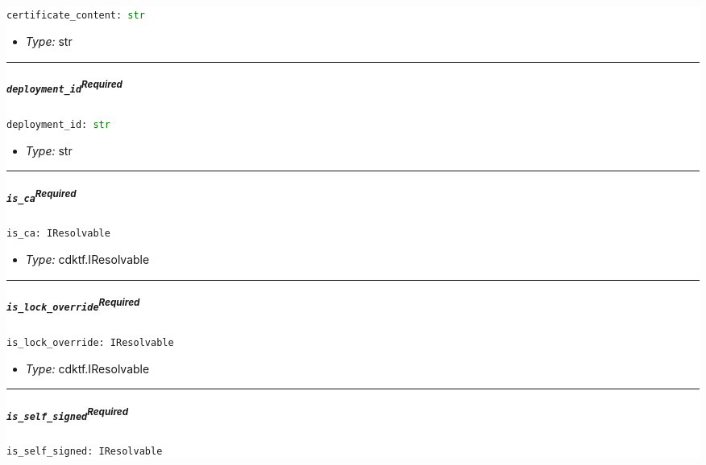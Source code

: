 ```python
certificate_content: str
```

- *Type:* str

---

##### `deployment_id`<sup>Required</sup> <a name="deployment_id" id="rhizo-co-terraform-provider-oci.dataOciGoldenGateDeploymentCertificates.DataOciGoldenGateDeploymentCertificatesCertificateCollectionItemsOutputReference.property.deploymentId"></a>

```python
deployment_id: str
```

- *Type:* str

---

##### `is_ca`<sup>Required</sup> <a name="is_ca" id="rhizo-co-terraform-provider-oci.dataOciGoldenGateDeploymentCertificates.DataOciGoldenGateDeploymentCertificatesCertificateCollectionItemsOutputReference.property.isCa"></a>

```python
is_ca: IResolvable
```

- *Type:* cdktf.IResolvable

---

##### `is_lock_override`<sup>Required</sup> <a name="is_lock_override" id="rhizo-co-terraform-provider-oci.dataOciGoldenGateDeploymentCertificates.DataOciGoldenGateDeploymentCertificatesCertificateCollectionItemsOutputReference.property.isLockOverride"></a>

```python
is_lock_override: IResolvable
```

- *Type:* cdktf.IResolvable

---

##### `is_self_signed`<sup>Required</sup> <a name="is_self_signed" id="rhizo-co-terraform-provider-oci.dataOciGoldenGateDeploymentCertificates.DataOciGoldenGateDeploymentCertificatesCertificateCollectionItemsOutputReference.property.isSelfSigned"></a>

```python
is_self_signed: IResolvable
```
